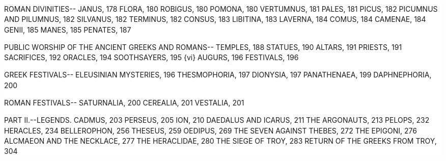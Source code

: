   ROMAN DIVINITIES--
      JANUS,                               178
      FLORA,                               180
      ROBIGUS,                             180
      POMONA,                              180
      VERTUMNUS,                           181
      PALES,                               181
      PICUS,                               182
      PICUMNUS AND PILUMNUS,               182
      SILVANUS,                            182
      TERMINUS,                            182
      CONSUS,                              183
      LIBITINA,                            183
      LAVERNA,                             184
      COMUS,                               184
      CAMENAE,                              184
      GENII,                               185
      MANES,                               185
      PENATES,                             187

  PUBLIC WORSHIP OF THE ANCIENT GREEKS AND ROMANS--
      TEMPLES,                             188
      STATUES,                             190
      ALTARS,                              191
      PRIESTS,                             191
      SACRIFICES,                          192
      ORACLES,                             194
      SOOTHSAYERS,                         195
  {vi}
      AUGURS,                              196
      FESTIVALS,                           196

  GREEK FESTIVALS--
      ELEUSINIAN MYSTERIES,                196
      THESMOPHORIA,                        197
      DIONYSIA,                            197
      PANATHENAEA,                          199
      DAPHNEPHORIA,                        200

  ROMAN FESTIVALS--
      SATURNALIA,                          200
      CEREALIA,                            201
      VESTALIA,                            201

  PART II.--LEGENDS.
      CADMUS,                              203
      PERSEUS,                             205
      ION,                                 210
      DAEDALUS AND ICARUS,                  211
      THE ARGONAUTS,                       213
      PELOPS,                              232
      HERACLES,                            234
      BELLEROPHON,                         256
      THESEUS,                             259
      OEDIPUS,                           269
      THE SEVEN AGAINST THEBES,            272
      THE EPIGONI,                         276
      ALCMAEON AND THE NECKLACE,            277
      THE HERACLIDAE,                       280
      THE SIEGE OF TROY,                   283
      RETURN OF THE GREEKS FROM TROY,      304
